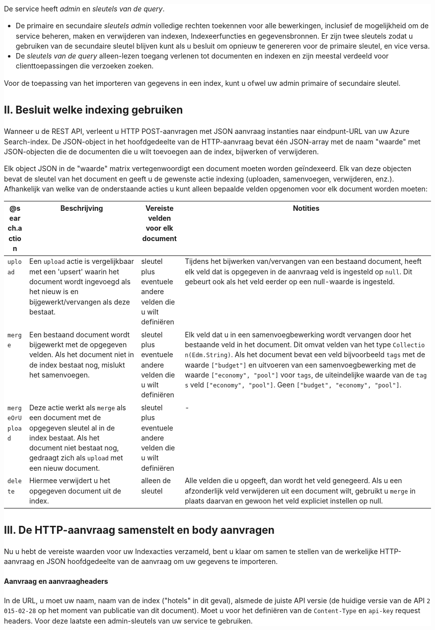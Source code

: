 De service heeft *admin* en *sleutels van de query*.

  - De primaire en secundaire *sleutels admin* volledige rechten toekennen voor alle bewerkingen, inclusief de mogelijkheid om de service beheren, maken en verwijderen van indexen, Indexeerfuncties en gegevensbronnen. Er zijn twee sleutels zodat u gebruiken van de secundaire sleutel blijven kunt als u besluit om opnieuw te genereren voor de primaire sleutel, en vice versa.
  - De *sleutels van de query* alleen-lezen toegang verlenen tot documenten en indexen en zijn meestal verdeeld voor clienttoepassingen die verzoeken zoeken.

Voor de toepassing van het importeren van gegevens in een index, kunt u ofwel uw admin primaire of secundaire sleutel.

## <a name="ii-decide-which-indexing-action-to-use"></a>II. Besluit welke indexing gebruiken
Wanneer u de REST API, verleent u HTTP POST-aanvragen met JSON aanvraag instanties naar eindpunt-URL van uw Azure Search-index. De JSON-object in het hoofdgedeelte van de HTTP-aanvraag bevat één JSON-array met de naam "waarde" met JSON-objecten die de documenten die u wilt toevoegen aan de index, bijwerken of verwijderen.

Elk object JSON in de "waarde" matrix vertegenwoordigt een document moeten worden geïndexeerd. Elk van deze objecten bevat de sleutel van het document en geeft u de gewenste actie indexing (uploaden, samenvoegen, verwijderen, enz.). Afhankelijk van welke van de onderstaande acties u kunt alleen bepaalde velden opgenomen voor elk document worden moeten:

@search.action | Beschrijving | Vereiste velden voor elk document | Notities
--- | --- | --- | ---
`upload` | Een `upload` actie is vergelijkbaar met een 'upsert' waarin het document wordt ingevoegd als het nieuw is en bijgewerkt/vervangen als deze bestaat. | sleutel plus eventuele andere velden die u wilt definiëren | Tijdens het bijwerken van/vervangen van een bestaand document, heeft elk veld dat is opgegeven in de aanvraag veld is ingesteld op `null`. Dit gebeurt ook als het veld eerder op een null-waarde is ingesteld.
`merge` | Een bestaand document wordt bijgewerkt met de opgegeven velden. Als het document niet in de index bestaat nog, mislukt het samenvoegen. | sleutel plus eventuele andere velden die u wilt definiëren | Elk veld dat u in een samenvoegbewerking wordt vervangen door het bestaande veld in het document. Dit omvat velden van het type `Collection(Edm.String)`. Als het document bevat een veld bijvoorbeeld `tags` met de waarde `["budget"]` en uitvoeren van een samenvoegbewerking met de waarde `["economy", "pool"]` voor `tags`, de uiteindelijke waarde van de `tags` veld `["economy", "pool"]`. Geen `["budget", "economy", "pool"]`.
`mergeOrUpload` | Deze actie werkt als `merge` als een document met de opgegeven sleutel al in de index bestaat. Als het document niet bestaat nog, gedraagt zich als `upload` met een nieuw document. | sleutel plus eventuele andere velden die u wilt definiëren | -
`delete` | Hiermee verwijdert u het opgegeven document uit de index. | alleen de sleutel | Alle velden die u opgeeft, dan wordt het veld genegeerd. Als u een afzonderlijk veld verwijderen uit een document wilt, gebruikt u `merge` in plaats daarvan en gewoon het veld expliciet instellen op null.

## <a name="iii-construct-your-http-request-and-request-body"></a>III. De HTTP-aanvraag samenstelt en body aanvragen
Nu u hebt de vereiste waarden voor uw Indexacties verzameld, bent u klaar om samen te stellen van de werkelijke HTTP-aanvraag en JSON hoofdgedeelte van de aanvraag om uw gegevens te importeren.

#### <a name="request-and-request-headers"></a>Aanvraag en aanvraagheaders
In de URL, u moet uw naam, naam van de index ("hotels" in dit geval), alsmede de juiste API versie (de huidige versie van de API `2015-02-28` op het moment van publicatie van dit document). Moet u voor het definiëren van de `Content-Type` en `api-key` request headers. Voor deze laatste een admin-sleutels van uw service te gebruiken.
